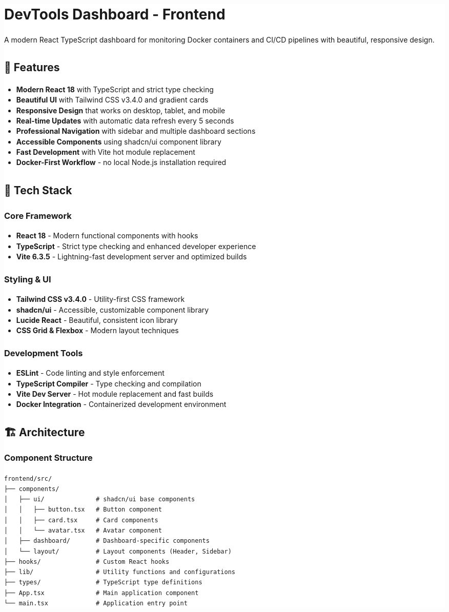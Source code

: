# DevTools Dashboard - Frontend

A modern React TypeScript dashboard for monitoring Docker containers and CI/CD pipelines with beautiful, responsive design.

## 🎨 Features

- **Modern React 18** with TypeScript and strict type checking
- **Beautiful UI** with Tailwind CSS v3.4.0 and gradient cards
- **Responsive Design** that works on desktop, tablet, and mobile
- **Real-time Updates** with automatic data refresh every 5 seconds
- **Professional Navigation** with sidebar and multiple dashboard sections
- **Accessible Components** using shadcn/ui component library
- **Fast Development** with Vite hot module replacement
- **Docker-First Workflow** - no local Node.js installation required

## 🚀 Tech Stack

### Core Framework
- **React 18** - Modern functional components with hooks
- **TypeScript** - Strict type checking and enhanced developer experience
- **Vite 6.3.5** - Lightning-fast development server and optimized builds

### Styling & UI
- **Tailwind CSS v3.4.0** - Utility-first CSS framework
- **shadcn/ui** - Accessible, customizable component library
- **Lucide React** - Beautiful, consistent icon library
- **CSS Grid & Flexbox** - Modern layout techniques

### Development Tools
- **ESLint** - Code linting and style enforcement
- **TypeScript Compiler** - Type checking and compilation
- **Vite Dev Server** - Hot module replacement and fast builds
- **Docker Integration** - Containerized development environment

## 🏗️ Architecture

### Component Structure
```
frontend/src/
├── components/
│   ├── ui/              # shadcn/ui base components
│   │   ├── button.tsx   # Button component
│   │   ├── card.tsx     # Card components
│   │   └── avatar.tsx   # Avatar component
│   ├── dashboard/       # Dashboard-specific components
│   └── layout/          # Layout components (Header, Sidebar)
├── hooks/               # Custom React hooks
├── lib/                 # Utility functions and configurations
├── types/               # TypeScript type definitions
├── App.tsx              # Main application component
└── main.tsx             # Application entry point
```
